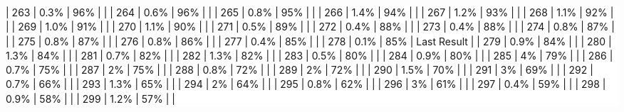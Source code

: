 | 263 | 0.3% | 96% |  |
| 264 | 0.6% | 96% |  |
| 265 | 0.8% | 95% |  |
| 266 | 1.4% | 94% |  |
| 267 | 1.2% | 93% |  |
| 268 | 1.1% | 92% |  |
| 269 | 1.0% | 91% |  |
| 270 | 1.1% | 90% |  |
| 271 | 0.5% | 89% |  |
| 272 | 0.4% | 88% |  |
| 273 | 0.4% | 88% |  |
| 274 | 0.8% | 87% |  |
| 275 | 0.8% | 87% |  |
| 276 | 0.8% | 86% |  |
| 277 | 0.4% | 85% |  |
| 278 | 0.1% | 85% | Last Result |
| 279 | 0.9% | 84% |  |
| 280 | 1.3% | 84% |  |
| 281 | 0.7% | 82% |  |
| 282 | 1.3% | 82% |  |
| 283 | 0.5% | 80% |  |
| 284 | 0.9% | 80% |  |
| 285 | 4% | 79% |  |
| 286 | 0.7% | 75% |  |
| 287 | 2% | 75% |  |
| 288 | 0.8% | 72% |  |
| 289 | 2% | 72% |  |
| 290 | 1.5% | 70% |  |
| 291 | 3% | 69% |  |
| 292 | 0.7% | 66% |  |
| 293 | 1.3% | 65% |  |
| 294 | 2% | 64% |  |
| 295 | 0.8% | 62% |  |
| 296 | 3% | 61% |  |
| 297 | 0.4% | 59% |  |
| 298 | 0.9% | 58% |  |
| 299 | 1.2% | 57% |  |